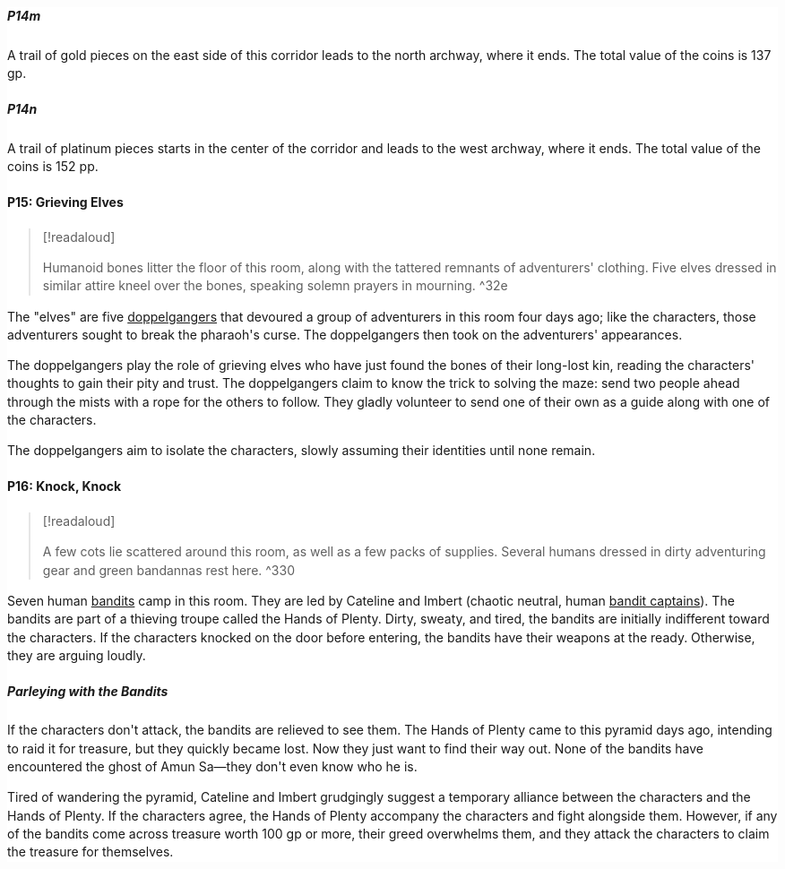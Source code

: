 ##### P14m

A trail of gold pieces on the east side of this corridor leads to the north archway, where it ends. The total value of the coins is 137 gp.

##### P14n

A trail of platinum pieces starts in the center of the corridor and leads to the west archway, where it ends. The total value of the coins is 152 pp.

#### P15: Grieving Elves

> [!readaloud] 
> 
> Humanoid bones litter the floor of this room, along with the tattered remnants of adventurers' clothing. Five elves dressed in similar attire kneel over the bones, speaking solemn prayers in mourning.
^32e

The "elves" are five [doppelgangers](Mechanics/bestiary/monstrosity/doppelganger.md) that devoured a group of adventurers in this room four days ago; like the characters, those adventurers sought to break the pharaoh's curse. The doppelgangers then took on the adventurers' appearances.

The doppelgangers play the role of grieving elves who have just found the bones of their long-lost kin, reading the characters' thoughts to gain their pity and trust. The doppelgangers claim to know the trick to solving the maze: send two people ahead through the mists with a rope for the others to follow. They gladly volunteer to send one of their own as a guide along with one of the characters.

The doppelgangers aim to isolate the characters, slowly assuming their identities until none remain.

#### P16: Knock, Knock

> [!readaloud] 
> 
> A few cots lie scattered around this room, as well as a few packs of supplies. Several humans dressed in dirty adventuring gear and green bandannas rest here.
^330

Seven human [bandits](Mechanics/bestiary/humanoid/bandit.md) camp in this room. They are led by Cateline and Imbert (chaotic neutral, human [bandit captains](Mechanics/bestiary/humanoid/bandit-captain.md)). The bandits are part of a thieving troupe called the Hands of Plenty. Dirty, sweaty, and tired, the bandits are initially indifferent toward the characters. If the characters knocked on the door before entering, the bandits have their weapons at the ready. Otherwise, they are arguing loudly.

##### Parleying with the Bandits

If the characters don't attack, the bandits are relieved to see them. The Hands of Plenty came to this pyramid days ago, intending to raid it for treasure, but they quickly became lost. Now they just want to find their way out. None of the bandits have encountered the ghost of Amun Sa—they don't even know who he is.

Tired of wandering the pyramid, Cateline and Imbert grudgingly suggest a temporary alliance between the characters and the Hands of Plenty. If the characters agree, the Hands of Plenty accompany the characters and fight alongside them. However, if any of the bandits come across treasure worth 100 gp or more, their greed overwhelms them, and they attack the characters to claim the treasure for themselves.
